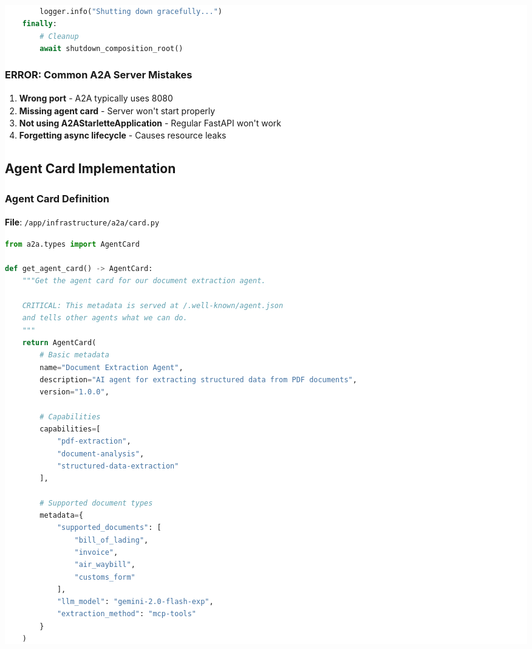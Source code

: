 ```python
        logger.info("Shutting down gracefully...")
    finally:
        # Cleanup
        await shutdown_composition_root()
```

### ERROR: Common A2A Server Mistakes
1. **Wrong port** - A2A typically uses 8080
2. **Missing agent card** - Server won't start properly
3. **Not using A2AStarletteApplication** - Regular FastAPI won't work
4. **Forgetting async lifecycle** - Causes resource leaks

## Agent Card Implementation

### Agent Card Definition
**File**: `/app/infrastructure/a2a/card.py`
```python
from a2a.types import AgentCard

def get_agent_card() -> AgentCard:
    """Get the agent card for our document extraction agent.
    
    CRITICAL: This metadata is served at /.well-known/agent.json
    and tells other agents what we can do.
    """
    return AgentCard(
        # Basic metadata
        name="Document Extraction Agent",
        description="AI agent for extracting structured data from PDF documents",
        version="1.0.0",
        
        # Capabilities
        capabilities=[
            "pdf-extraction",
            "document-analysis",
            "structured-data-extraction"
        ],
        
        # Supported document types
        metadata={
            "supported_documents": [
                "bill_of_lading",
                "invoice", 
                "air_waybill",
                "customs_form"
            ],
            "llm_model": "gemini-2.0-flash-exp",
            "extraction_method": "mcp-tools"
        }
    )
```
